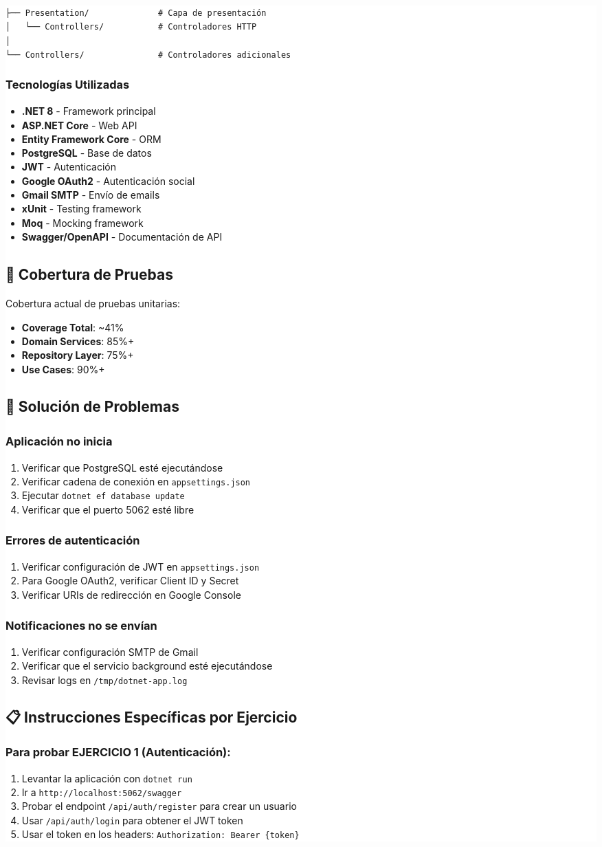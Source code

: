 ```
├── Presentation/              # Capa de presentación
│   └── Controllers/           # Controladores HTTP
│
└── Controllers/               # Controladores adicionales
```

### Tecnologías Utilizadas

- **.NET 8** - Framework principal
- **ASP.NET Core** - Web API
- **Entity Framework Core** - ORM
- **PostgreSQL** - Base de datos
- **JWT** - Autenticación
- **Google OAuth2** - Autenticación social
- **Gmail SMTP** - Envío de emails
- **xUnit** - Testing framework
- **Moq** - Mocking framework
- **Swagger/OpenAPI** - Documentación de API

## 🎯 Cobertura de Pruebas

Cobertura actual de pruebas unitarias:
- **Coverage Total**: ~41%
- **Domain Services**: 85%+
- **Repository Layer**: 75%+
- **Use Cases**: 90%+

## 🔧 Solución de Problemas

### Aplicación no inicia
1. Verificar que PostgreSQL esté ejecutándose
2. Verificar cadena de conexión en `appsettings.json`
3. Ejecutar `dotnet ef database update`
4. Verificar que el puerto 5062 esté libre

### Errores de autenticación
1. Verificar configuración de JWT en `appsettings.json`
2. Para Google OAuth2, verificar Client ID y Secret
3. Verificar URIs de redirección en Google Console

### Notificaciones no se envían
1. Verificar configuración SMTP de Gmail
2. Verificar que el servicio background esté ejecutándose
3. Revisar logs en `/tmp/dotnet-app.log`

## 📋 Instrucciones Específicas por Ejercicio

### Para probar EJERCICIO 1 (Autenticación):
1. Levantar la aplicación con `dotnet run`
2. Ir a `http://localhost:5062/swagger`
3. Probar el endpoint `/api/auth/register` para crear un usuario
4. Usar `/api/auth/login` para obtener el JWT token
5. Usar el token en los headers: `Authorization: Bearer {token}`

